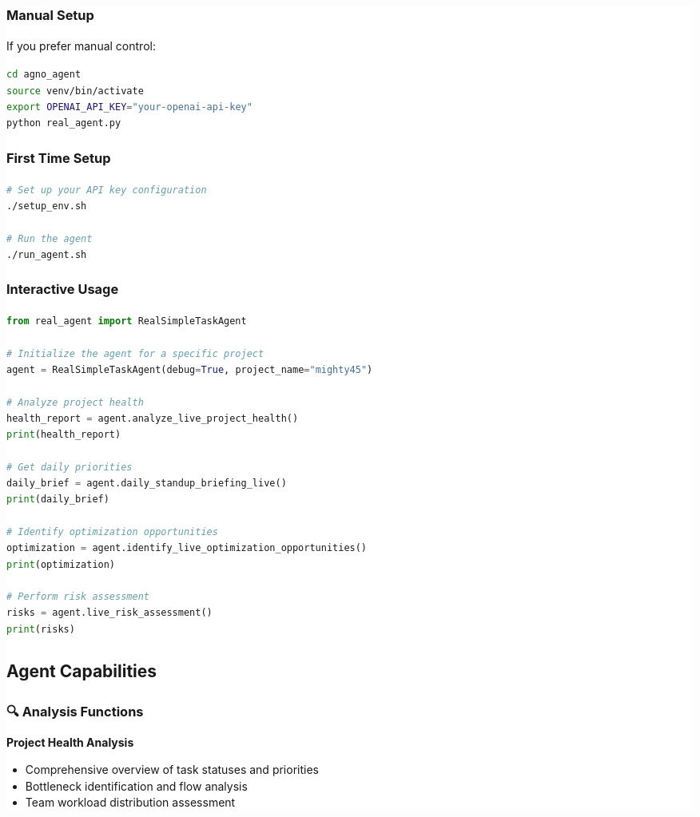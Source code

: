 ### Manual Setup

If you prefer manual control:

```bash
cd agno_agent
source venv/bin/activate
export OPENAI_API_KEY="your-openai-api-key"
python real_agent.py
```

### First Time Setup

```bash
# Set up your API key configuration
./setup_env.sh

# Run the agent
./run_agent.sh
```

### Interactive Usage

```python
from real_agent import RealSimpleTaskAgent

# Initialize the agent for a specific project
agent = RealSimpleTaskAgent(debug=True, project_name="mighty45")

# Analyze project health
health_report = agent.analyze_live_project_health()
print(health_report)

# Get daily priorities
daily_brief = agent.daily_standup_briefing_live()
print(daily_brief)

# Identify optimization opportunities
optimization = agent.identify_live_optimization_opportunities()
print(optimization)

# Perform risk assessment
risks = agent.live_risk_assessment()
print(risks)
```

## Agent Capabilities

### 🔍 Analysis Functions

**Project Health Analysis**

- Comprehensive overview of task statuses and priorities
- Bottleneck identification and flow analysis
- Team workload distribution assessment
